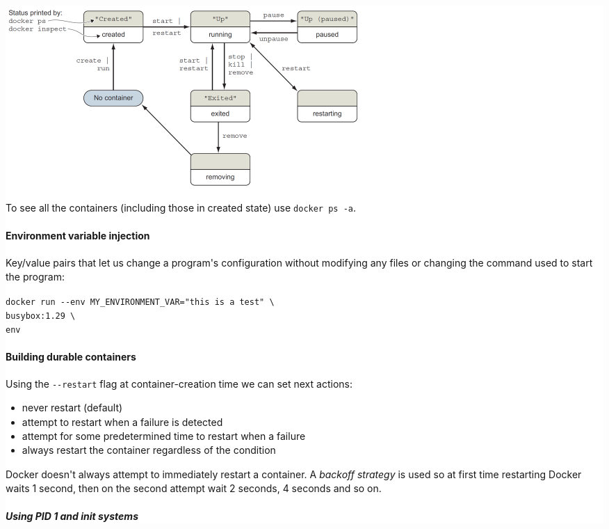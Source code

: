<img src="../../../src/img/devops/docker/5.png" alt="image-20220315024214950" style="zoom:50%;" />

To see all the containers (including those in created state) use `docker ps -a`.



#### Environment variable injection

Key/value pairs that let us change a program's configuration without modifying any files or changing the command used to start the program:

```shell
docker run --env MY_ENVIRONMENT_VAR="this is a test" \
busybox:1.29 \
env
```



#### Building durable containers

Using the `--restart` flag at container-creation time we can set next actions:

- never restart (default)
- attempt to restart when a failure is detected
- attempt for some predetermined time to restart when a failure
- always restart the container regardless of the condition

Docker doesn't always attempt to immediately restart a container. A *backoff strategy* is used so at first time restarting Docker waits 1 second, then on the second attempt wait 2 seconds, 4 seconds and so on. 

##### Using PID 1 and init systems
